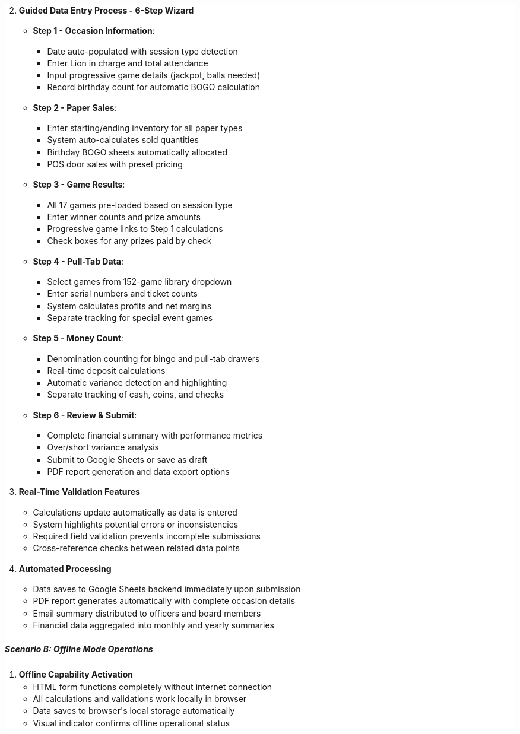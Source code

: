 2. **Guided Data Entry Process - 6-Step Wizard**
   - **Step 1 - Occasion Information**:
     - Date auto-populated with session type detection
     - Enter Lion in charge and total attendance
     - Input progressive game details (jackpot, balls needed)
     - Record birthday count for automatic BOGO calculation

   - **Step 2 - Paper Sales**:
     - Enter starting/ending inventory for all paper types
     - System auto-calculates sold quantities
     - Birthday BOGO sheets automatically allocated
     - POS door sales with preset pricing

   - **Step 3 - Game Results**:
     - All 17 games pre-loaded based on session type
     - Enter winner counts and prize amounts
     - Progressive game links to Step 1 calculations
     - Check boxes for any prizes paid by check

   - **Step 4 - Pull-Tab Data**:
     - Select games from 152-game library dropdown
     - Enter serial numbers and ticket counts
     - System calculates profits and net margins
     - Separate tracking for special event games

   - **Step 5 - Money Count**:
     - Denomination counting for bingo and pull-tab drawers
     - Real-time deposit calculations
     - Automatic variance detection and highlighting
     - Separate tracking of cash, coins, and checks

   - **Step 6 - Review & Submit**:
     - Complete financial summary with performance metrics
     - Over/short variance analysis
     - Submit to Google Sheets or save as draft
     - PDF report generation and data export options

3. **Real-Time Validation Features**
   - Calculations update automatically as data is entered
   - System highlights potential errors or inconsistencies
   - Required field validation prevents incomplete submissions
   - Cross-reference checks between related data points

4. **Automated Processing**
   - Data saves to Google Sheets backend immediately upon submission
   - PDF report generates automatically with complete occasion details
   - Email summary distributed to officers and board members
   - Financial data aggregated into monthly and yearly summaries

##### Scenario B: Offline Mode Operations
1. **Offline Capability Activation**
   - HTML form functions completely without internet connection
   - All calculations and validations work locally in browser
   - Data saves to browser's local storage automatically
   - Visual indicator confirms offline operational status
